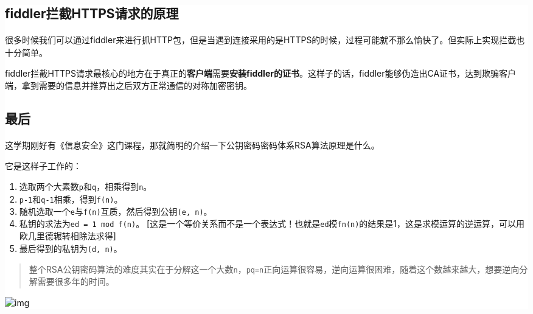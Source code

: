 ## fiddler拦截HTTPS请求的原理

很多时候我们可以通过fiddler来进行抓HTTP包，但是当遇到连接采用的是HTTPS的时候，过程可能就不那么愉快了。但实际上实现拦截也十分简单。

fiddler拦截HTTPS请求最核心的地方在于真正的**客户端**需要**安装fiddler的证书**。这样子的话，fiddler能够伪造出CA证书，达到欺骗客户端，拿到需要的信息并推算出之后双方正常通信的对称加密密钥。

## 最后

这学期刚好有《信息安全》这门课程，那就简明的介绍一下公钥密码密码体系RSA算法原理是什么。

它是这样子工作的：

1. 选取两个大素数`p`和`q`，相乘得到`n`。
2. `p-1`和`q-1`相乘，得到`f(n)`。
3. 随机选取一个`e`与`f(n)`互质，然后得到公钥`(e, n)`。
4. 私钥的求法为`ed = 1 mod f(n)`。 [这是一个等价关系而不是一个表达式！也就是`ed`模`fn(n)`的结果是1，这是求模运算的逆运算，可以用欧几里德辗转相除法求得]
5. 最后得到的私钥为`(d, n)`。

> 整个RSA公钥密码算法的难度其实在于分解这一个大数`n`，`pq=n`正向运算很容易，逆向运算很困难，随着这个数越来越大，想要逆向分解需要很多年的时间。

![img](HTTP知识/1460000012630692)